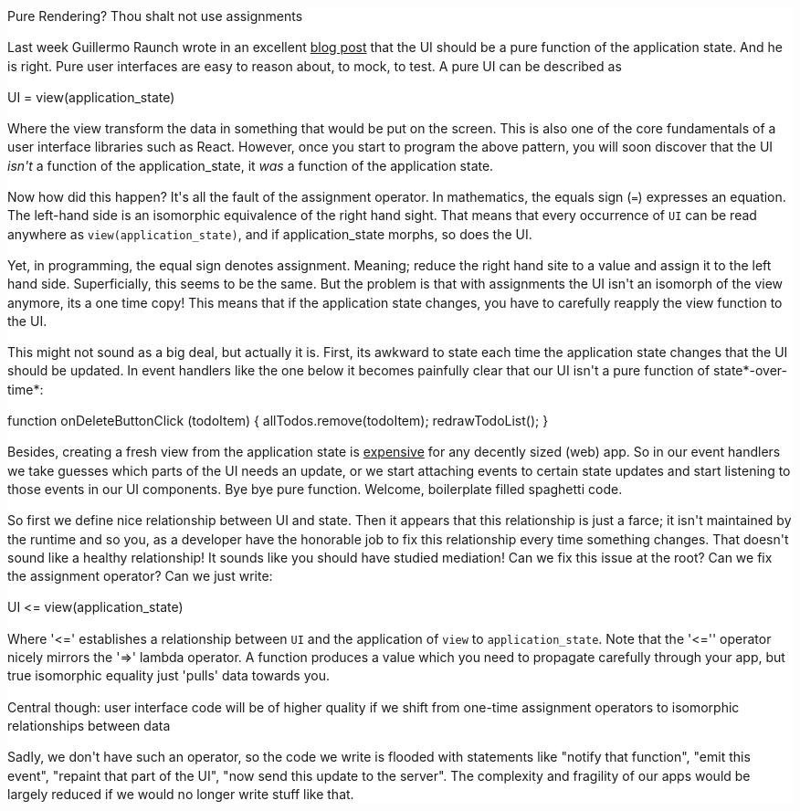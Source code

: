 Pure Rendering? Thou shalt not use assignments

Last week Guillermo Raunch wrote in an excellent [blog post](http://rauchg.com/2015/pure-ui/) that the UI should be a pure function of the application state.
And he is right. Pure user interfaces are easy to reason about, to mock, to test. A pure UI can be described as

UI = view(application_state)

Where the view transform the data in something that would be put on the screen. This is also one of the core fundamentals of a user interface libraries such as React.
However, once you start to program the above pattern, you will soon discover that the UI *isn't* a function of the application_state, it *was* a function of the application state.

Now how did this happen? It's all the fault of the assignment operator. In mathematics, the equals sign (`=`) expresses an equation. The left-hand side is an isomorphic equivalence of the right hand sight. That means that every occurrence of `UI` can be read anywhere as `view(application_state)`, and if application_state morphs, so does the UI.

Yet, in programming, the equal sign denotes assignment. Meaning; reduce the right hand site to a value and assign it to the left hand side. Superficially, this seems to be the same. But the problem is that with assignments the UI isn't an isomorph of the view anymore, its a one time copy! This means that if the application state changes, you have to carefully reapply the view function to the UI.

This might not sound as a big deal, but actually it is. First, its awkward to state each time the application state changes that the UI should be updated. In event handlers like the one below it becomes painfully clear that our UI isn't a pure function of state*-over-time*:

function onDeleteButtonClick (todoItem) {
	allTodos.remove(todoItem);
	redrawTodoList();
}

Besides, creating a fresh view from the application state is [expensive](https://www.mendix.com/tech-blog/making-react-reactive-pursuit-high-performing-easily-maintainable-react-apps/) for any decently sized (web) app. So in our event handlers we take guesses which parts of the UI needs an update, or we start attaching events to certain state updates and start listening to those events in our UI components. Bye bye pure function. Welcome, boilerplate filled spaghetti code.

So first we define nice relationship between UI and state. Then it appears that this relationship is just a farce; it isn't maintained by the runtime and so you, as a developer have the honorable job to fix this relationship every time something changes. That doesn't sound like a healthy relationship! It sounds like you should have studied mediation! Can we fix this issue at the root? Can we fix the assignment operator? Can we just write:

UI <= view(application_state)

Where '<=' establishes a relationship between `UI` and the application of `view` to `application_state`. Note that the '<='' operator nicely mirrors the '=>' lambda operator. A function produces a value which you need to propagate carefully through your app, but true isomorphic equality just 'pulls' data towards you.

Central though: user interface code will be of higher quality if we shift from one-time assignment operators to isomorphic relationships between data

Sadly, we don't have such an operator, so the code we write is flooded with statements like "notify that function", "emit this event", "repaint that part of the UI", "now send this update to the server". The complexity and fragility of our apps would be largely reduced if we would no longer write stuff like that.
